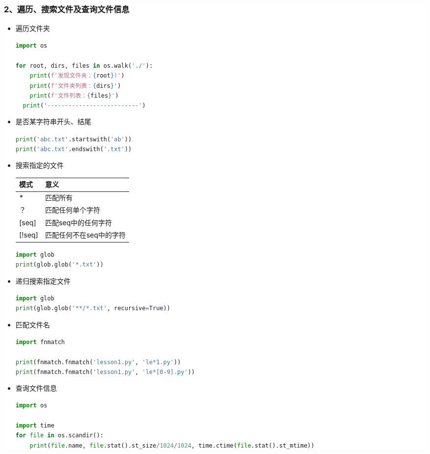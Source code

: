   

### 2、遍历、搜索文件及查询文件信息

+ 遍历文件夹

  ```python
  import os
  
  for root, dirs, files in os.walk('./'):
      print(f'发现文件夹：{root})')
      print(f'文件夹列表：{dirs}')
      print(f'文件列表：{files}')
    print('--------------------------')
  ```

+ 是否某字符串开头、结尾

  ```python
  print('abc.txt'.startswith('ab'))
  print('abc.txt'.endswith('.txt'))
  ```

+ 搜索指定的文件

  | 模式   | 意义                    |
  | ------ | ----------------------- |
  | *      | 匹配所有                |
  | ？     | 匹配任何单个字符        |
  | [seq]  | 匹配seq中的任何字符     |
  | [!seq] | 匹配任何不在seq中的字符 |

  ```python
  import glob
  print(glob.glob('*.txt'))
  ```

+ 递归搜索指定文件

  ```python
  import glob
  print(glob.glob('**/*.txt', recursive=True))
  ```

+ 匹配文件名

  ```python
  import fnmatch
  
  print(fnmatch.fnmatch('lesson1.py', 'le*1.py'))
  print(fnmatch.fnmatch('lesson1.py', 'le*[0-9].py'))
  ```

+ 查询文件信息

  ```python
  import os
  
  import time
  for file in os.scandir():
      print(file.name, file.stat().st_size/1024/1024, time.ctime(file.stat().st_mtime))
  ```

